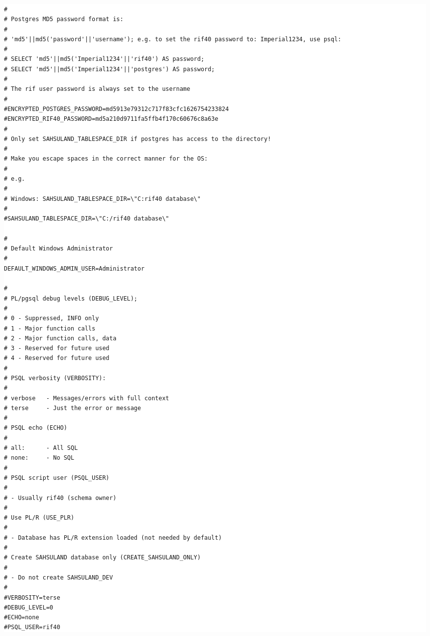 ```
#
# Postgres MD5 password format is: 
#
# 'md5'||md5('password'||'username'); e.g. to set the rif40 password to: Imperial1234, use psql:
#
# SELECT 'md5'||md5('Imperial1234'||'rif40') AS password;
# SELECT 'md5'||md5('Imperial1234'||'postgres') AS password;
#
# The rif user password is always set to the username
#
#ENCRYPTED_POSTGRES_PASSWORD=md5913e79312c717f83cfc1626754233824
#ENCRYPTED_RIF40_PASSWORD=md5a210d9711fa5ffb4f170c60676c8a63e
#
# Only set SAHSULAND_TABLESPACE_DIR if postgres has access to the directory!
#
# Make you escape spaces in the correct manner for the OS:
#
# e.g.
#
# Windows: SAHSULAND_TABLESPACE_DIR=\"C:rif40 database\"
#
#SAHSULAND_TABLESPACE_DIR=\"C:/rif40 database\"

#
# Default Windows Administrator
#
DEFAULT_WINDOWS_ADMIN_USER=Administrator

#
# PL/pgsql debug levels (DEBUG_LEVEL);
#
# 0 - Suppressed, INFO only
# 1 - Major function calls
# 2 - Major function calls, data
# 3 - Reserved for future used
# 4 - Reserved for future used
#
# PSQL verbosity (VERBOSITY):
#
# verbose	- Messages/errors with full context
# terse 	- Just the error or message
#
# PSQL echo (ECHO)
#
# all: 		- All SQL
# none:		- No SQL
#
# PSQL script user (PSQL_USER)
#
# - Usually rif40 (schema owner)
#
# Use PL/R (USE_PLR)
#
# - Database has PL/R extension loaded (not needed by default)
#
# Create SAHSULAND database only (CREATE_SAHSULAND_ONLY)
#
# - Do not create SAHSULAND_DEV
#
#VERBOSITY=terse
#DEBUG_LEVEL=0
#ECHO=none
#PSQL_USER=rif40
```